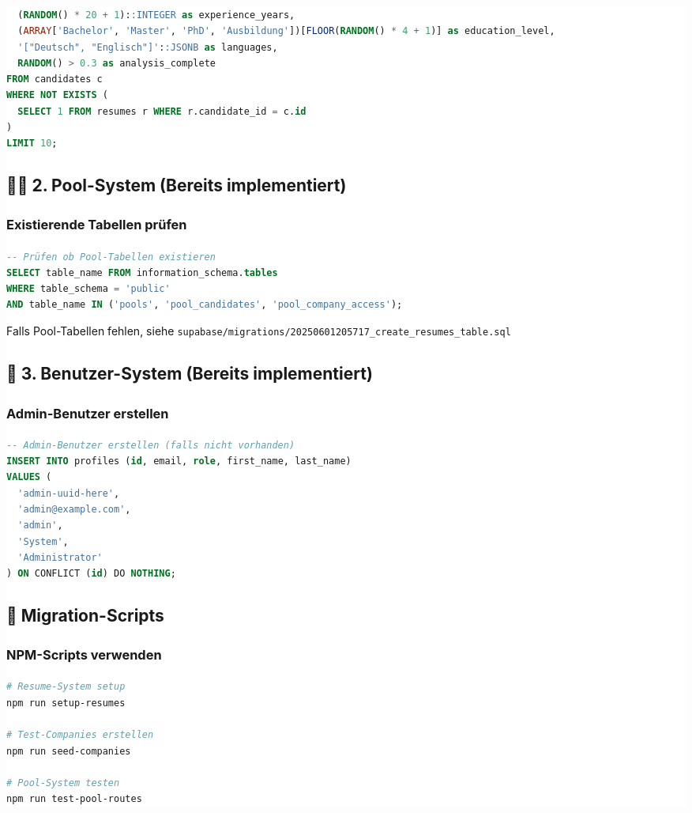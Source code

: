 ```sql
  (RANDOM() * 20 + 1)::INTEGER as experience_years,
  (ARRAY['Bachelor', 'Master', 'PhD', 'Ausbildung'])[FLOOR(RANDOM() * 4 + 1)] as education_level,
  '["Deutsch", "Englisch"]'::JSONB as languages,
  RANDOM() > 0.3 as analysis_complete
FROM candidates c
WHERE NOT EXISTS (
  SELECT 1 FROM resumes r WHERE r.candidate_id = c.id
)
LIMIT 10;
```

## 🏊‍♂️ 2. Pool-System (Bereits implementiert)

### Existierende Tabellen prüfen
```sql
-- Prüfen ob Pool-Tabellen existieren
SELECT table_name FROM information_schema.tables 
WHERE table_schema = 'public' 
AND table_name IN ('pools', 'pool_candidates', 'pool_company_access');
```

Falls Pool-Tabellen fehlen, siehe `supabase/migrations/20250601205717_create_resumes_table.sql`

## 👥 3. Benutzer-System (Bereits implementiert)

### Admin-Benutzer erstellen
```sql
-- Admin-Benutzer erstellen (falls nicht vorhanden)
INSERT INTO profiles (id, email, role, first_name, last_name)
VALUES (
  'admin-uuid-here',
  'admin@example.com',
  'admin',
  'System',
  'Administrator'
) ON CONFLICT (id) DO NOTHING;
```

## 🔧 Migration-Scripts

### NPM-Scripts verwenden
```bash
# Resume-System setup
npm run setup-resumes

# Test-Companies erstellen
npm run seed-companies

# Pool-System testen
npm run test-pool-routes
```
